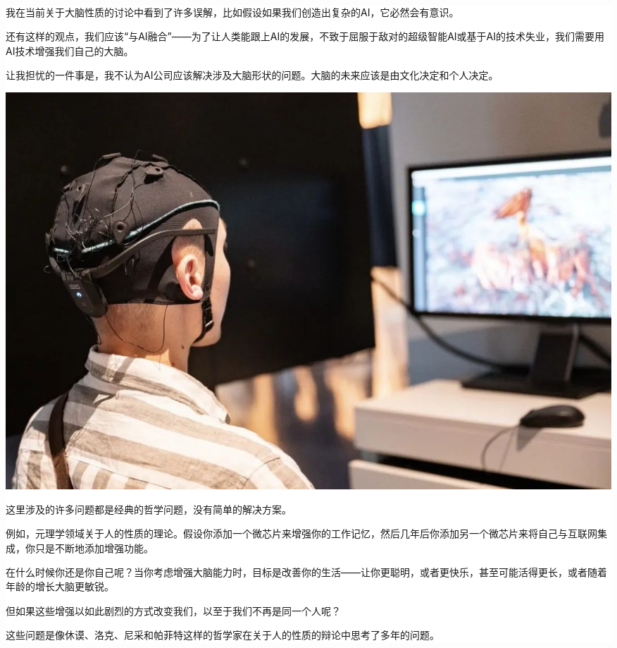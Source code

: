 我在当前关于大脑性质的讨论中看到了许多误解，比如假设如果我们创造出复杂的AI，它必然会有意识。

还有这样的观点，我们应该“与AI融合”——为了让人类能跟上AI的发展，不致于屈服于敌对的超级智能AI或基于AI的技术失业，我们需要用AI技术增强我们自己的大脑。

让我担忧的一件事是，我不认为AI公司应该解决涉及大脑形状的问题。大脑的未来应该是由文化决定和个人决定。

![](/assets/images/2225f6bc9cf6468ab1405ab0eaa185f7.jpg)

这里涉及的许多问题都是经典的哲学问题，没有简单的解决方案。

例如，元理学领域关于人的性质的理论。假设你添加一个微芯片来增强你的工作记忆，然后几年后你添加另一个微芯片来将自己与互联网集成，你只是不断地添加增强功能。

在什么时候你还是你自己呢？当你考虑增强大脑能力时，目标是改善你的生活——让你更聪明，或者更快乐，甚至可能活得更长，或者随着年龄的增长大脑更敏锐。

但如果这些增强以如此剧烈的方式改变我们，以至于我们不再是同一个人呢？

这些问题是像休谟、洛克、尼采和帕菲特这样的哲学家在关于人的性质的辩论中思考了多年的问题。
